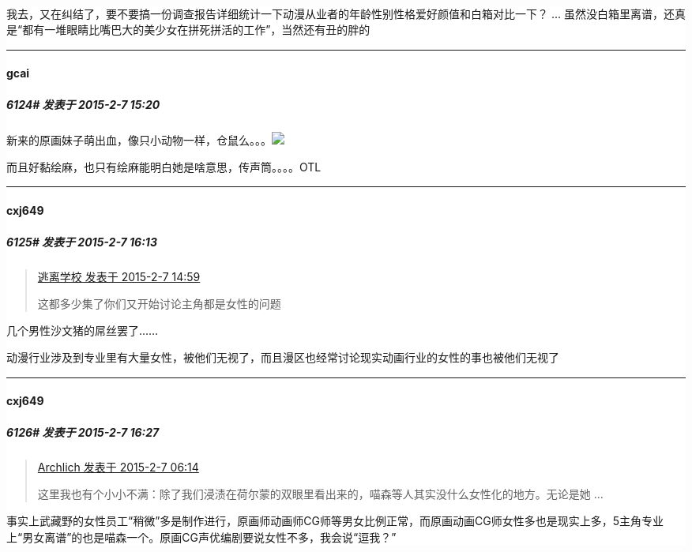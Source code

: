 我去，又在纠结了，要不要搞一份调查报告详细统计一下动漫从业者的年龄性别性格爱好颜值和白箱对比一下？ ...</blockquote>
虽然没白箱里离谱，还真是“都有一堆眼睛比嘴巴大的美少女在拼死拼活的工作”，当然还有丑的胖的







*****

####  gcai  
##### 6124#       发表于 2015-2-7 15:20




新来的原画妹子萌出血，像只小动物一样，仓鼠么。。。<img src="https://static.saraba1st.com/image/smiley/normal/101.gif" referrerpolicy="no-referrer">


而且好黏绘麻，也只有绘麻能明白她是啥意思，传声筒。。。。OTL







*****

####  cxj649  
##### 6125#       发表于 2015-2-7 16:13



<blockquote><a href="httphttps://bbs.saraba1st.com/2b/forum.php?mod=redirect&amp;goto=findpost&amp;pid=28009368&amp;ptid=1047378" target="_blank">逃离学校 发表于 2015-2-7 14:59</a>

这都多少集了你们又开始讨论主角都是女性的问题</blockquote>
几个男性沙文猪的屌丝罢了……

动漫行业涉及到专业里有大量女性，被他们无视了，而且漫区也经常讨论现实动画行业的女性的事也被他们无视了







*****

####  cxj649  
##### 6126#       发表于 2015-2-7 16:27



<blockquote><a href="httphttps://bbs.saraba1st.com/2b/forum.php?mod=redirect&amp;goto=findpost&amp;pid=28006792&amp;ptid=1047378" target="_blank">Archlich 发表于 2015-2-7 06:14</a>

这里我也有个小小不满：除了我们浸渍在荷尔蒙的双眼里看出来的，喵森等人其实没什么女性化的地方。无论是她 ...</blockquote>
事实上武藏野的女性员工“稍微”多是制作进行，原画师动画师CG师等男女比例正常，而原画动画CG师女性多也是现实上多，5主角专业上“男女离谱”的也是喵森一个。原画CG声优编剧要说女性不多，我会说“逗我？”





